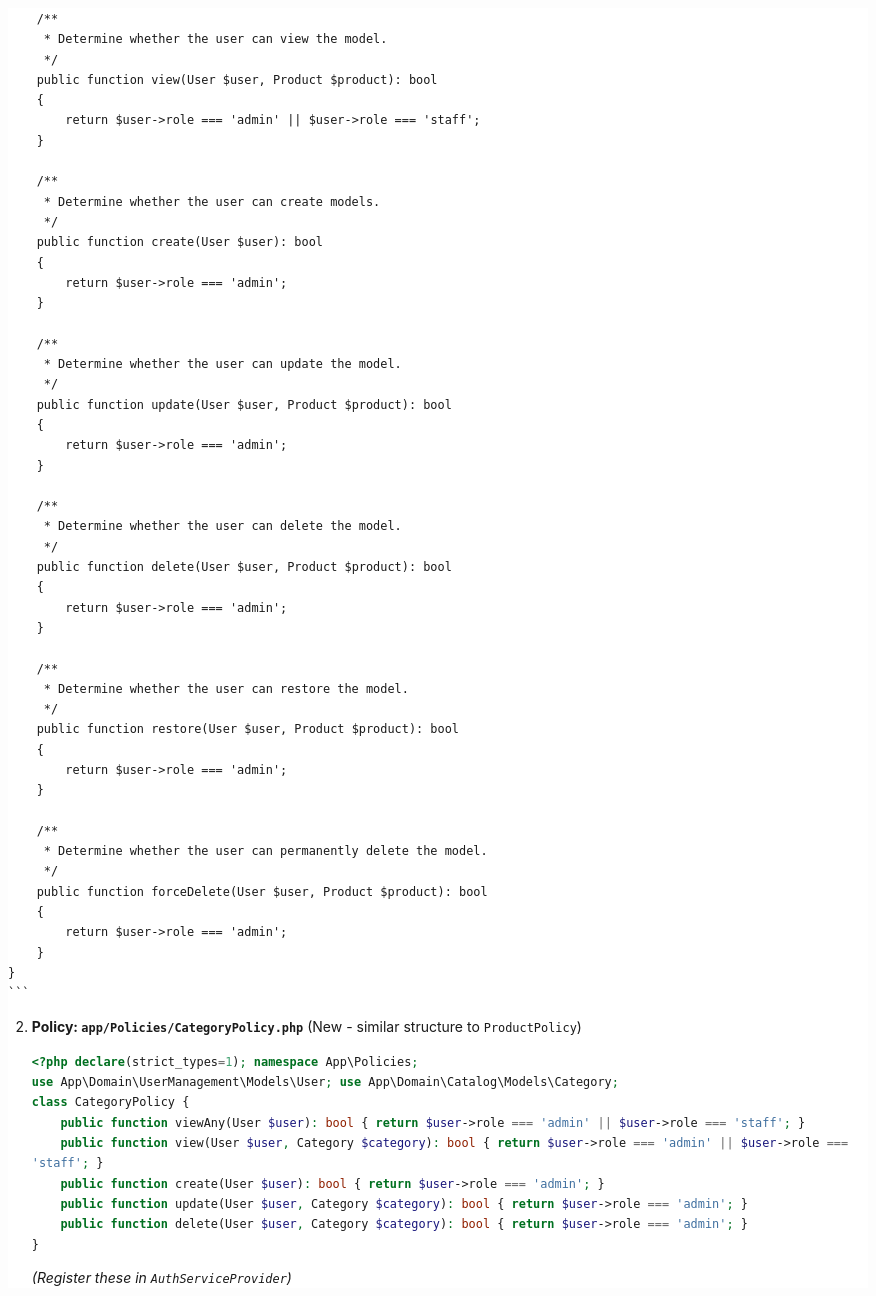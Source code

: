         /**
         * Determine whether the user can view the model.
         */
        public function view(User $user, Product $product): bool
        {
            return $user->role === 'admin' || $user->role === 'staff';
        }

        /**
         * Determine whether the user can create models.
         */
        public function create(User $user): bool
        {
            return $user->role === 'admin';
        }

        /**
         * Determine whether the user can update the model.
         */
        public function update(User $user, Product $product): bool
        {
            return $user->role === 'admin';
        }

        /**
         * Determine whether the user can delete the model.
         */
        public function delete(User $user, Product $product): bool
        {
            return $user->role === 'admin';
        }

        /**
         * Determine whether the user can restore the model.
         */
        public function restore(User $user, Product $product): bool
        {
            return $user->role === 'admin';
        }

        /**
         * Determine whether the user can permanently delete the model.
         */
        public function forceDelete(User $user, Product $product): bool
        {
            return $user->role === 'admin';
        }
    }
    ```

2.  **Policy: `app/Policies/CategoryPolicy.php`** (New - similar structure to `ProductPolicy`)
    ```php
    <?php declare(strict_types=1); namespace App\Policies;
    use App\Domain\UserManagement\Models\User; use App\Domain\Catalog\Models\Category;
    class CategoryPolicy {
        public function viewAny(User $user): bool { return $user->role === 'admin' || $user->role === 'staff'; }
        public function view(User $user, Category $category): bool { return $user->role === 'admin' || $user->role === 'staff'; }
        public function create(User $user): bool { return $user->role === 'admin'; }
        public function update(User $user, Category $category): bool { return $user->role === 'admin'; }
        public function delete(User $user, Category $category): bool { return $user->role === 'admin'; }
    }
    ```
    *(Register these in `AuthServiceProvider`)*
